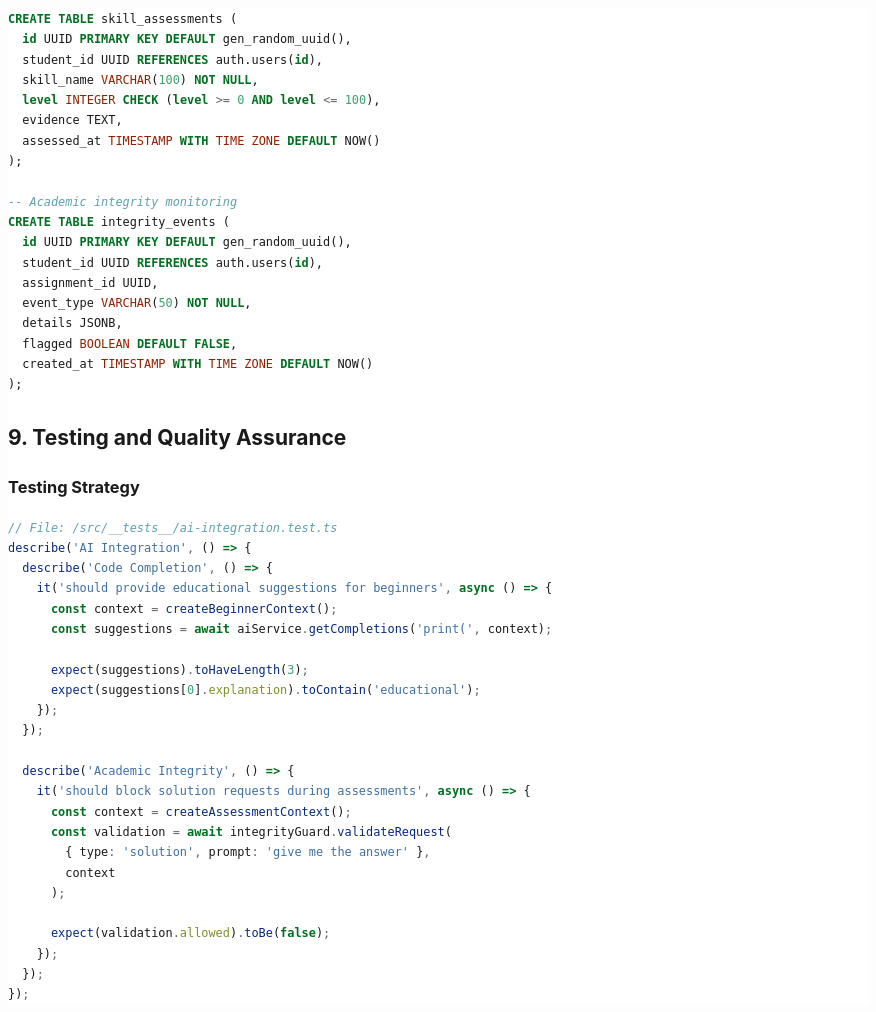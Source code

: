 ```sql
CREATE TABLE skill_assessments (
  id UUID PRIMARY KEY DEFAULT gen_random_uuid(),
  student_id UUID REFERENCES auth.users(id),
  skill_name VARCHAR(100) NOT NULL,
  level INTEGER CHECK (level >= 0 AND level <= 100),
  evidence TEXT,
  assessed_at TIMESTAMP WITH TIME ZONE DEFAULT NOW()
);

-- Academic integrity monitoring
CREATE TABLE integrity_events (
  id UUID PRIMARY KEY DEFAULT gen_random_uuid(),
  student_id UUID REFERENCES auth.users(id),
  assignment_id UUID,
  event_type VARCHAR(50) NOT NULL,
  details JSONB,
  flagged BOOLEAN DEFAULT FALSE,
  created_at TIMESTAMP WITH TIME ZONE DEFAULT NOW()
);
```

## 9. Testing and Quality Assurance

### Testing Strategy
```typescript
// File: /src/__tests__/ai-integration.test.ts
describe('AI Integration', () => {
  describe('Code Completion', () => {
    it('should provide educational suggestions for beginners', async () => {
      const context = createBeginnerContext();
      const suggestions = await aiService.getCompletions('print(', context);
      
      expect(suggestions).toHaveLength(3);
      expect(suggestions[0].explanation).toContain('educational');
    });
  });
  
  describe('Academic Integrity', () => {
    it('should block solution requests during assessments', async () => {
      const context = createAssessmentContext();
      const validation = await integrityGuard.validateRequest(
        { type: 'solution', prompt: 'give me the answer' },
        context
      );
      
      expect(validation.allowed).toBe(false);
    });
  });
});
```
